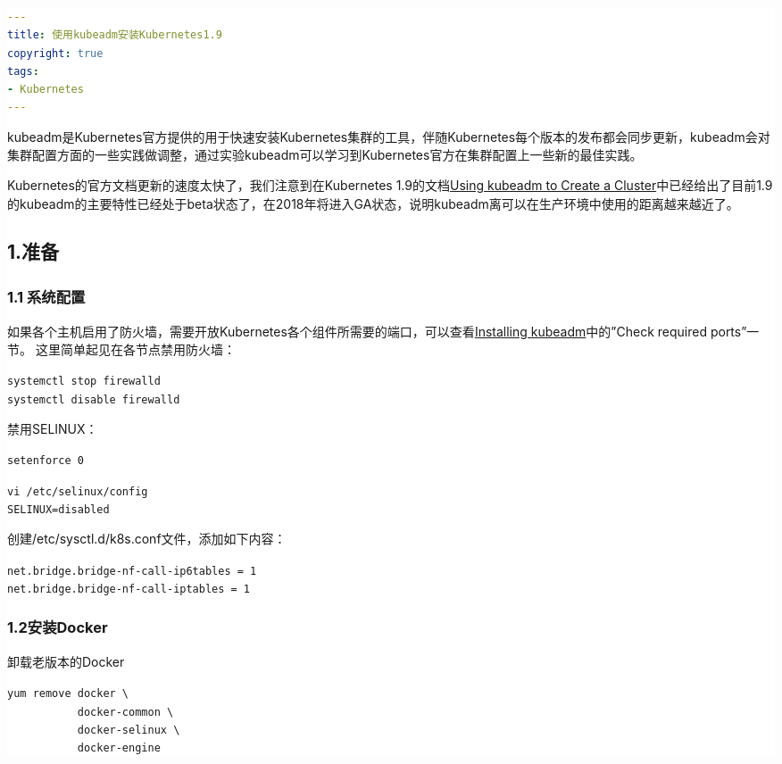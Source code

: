 ```yaml
---
title: 使用kubeadm安装Kubernetes1.9
copyright: true
tags:
- Kubernetes
---
```

kubeadm是Kubernetes官方提供的用于快速安装Kubernetes集群的工具，伴随Kubernetes每个版本的发布都会同步更新，kubeadm会对集群配置方面的一些实践做调整，通过实验kubeadm可以学习到Kubernetes官方在集群配置上一些新的最佳实践。

Kubernetes的官方文档更新的速度太快了，我们注意到在Kubernetes 1.9的文档[Using kubeadm to Create a Cluster](https://kubernetes.io/docs/setup/independent/create-cluster-kubeadm/)中已经给出了目前1.9的kubeadm的主要特性已经处于beta状态了，在2018年将进入GA状态，说明kubeadm离可以在生产环境中使用的距离越来越近了。


## 1.准备

### 1.1 系统配置

如果各个主机启用了防火墙，需要开放Kubernetes各个组件所需要的端口，可以查看[Installing kubeadm](https://kubernetes.io/docs/setup/independent/install-kubeadm/)中的”Check required ports”一节。 这里简单起见在各节点禁用防火墙：

```shell
systemctl stop firewalld
systemctl disable firewalld
```

禁用SELINUX：

```Shell
setenforce 0
```

```Shell
vi /etc/selinux/config
SELINUX=disabled
```

创建/etc/sysctl.d/k8s.conf文件，添加如下内容：

```Shell
net.bridge.bridge-nf-call-ip6tables = 1
net.bridge.bridge-nf-call-iptables = 1
```

### 1.2安装Docker

卸载老版本的Docker

```shell
yum remove docker \
           docker-common \
           docker-selinux \
           docker-engine
```
